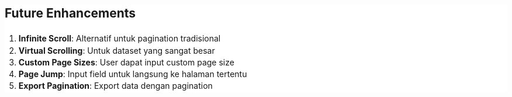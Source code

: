 ## Future Enhancements

1. **Infinite Scroll**: Alternatif untuk pagination tradisional
2. **Virtual Scrolling**: Untuk dataset yang sangat besar
3. **Custom Page Sizes**: User dapat input custom page size
4. **Page Jump**: Input field untuk langsung ke halaman tertentu
5. **Export Pagination**: Export data dengan pagination 